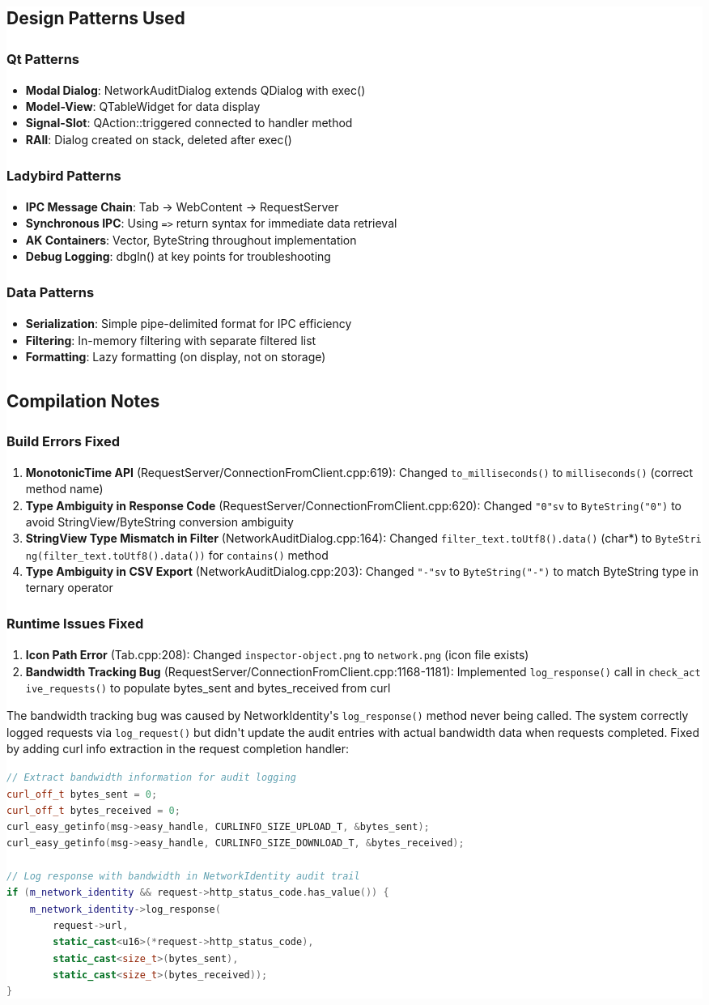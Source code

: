 ## Design Patterns Used

### Qt Patterns
- **Modal Dialog**: NetworkAuditDialog extends QDialog with exec()
- **Model-View**: QTableWidget for data display
- **Signal-Slot**: QAction::triggered connected to handler method
- **RAII**: Dialog created on stack, deleted after exec()

### Ladybird Patterns
- **IPC Message Chain**: Tab → WebContent → RequestServer
- **Synchronous IPC**: Using `=>` return syntax for immediate data retrieval
- **AK Containers**: Vector, ByteString throughout implementation
- **Debug Logging**: dbgln() at key points for troubleshooting

### Data Patterns
- **Serialization**: Simple pipe-delimited format for IPC efficiency
- **Filtering**: In-memory filtering with separate filtered list
- **Formatting**: Lazy formatting (on display, not on storage)

## Compilation Notes

### Build Errors Fixed

1. **MonotonicTime API** (RequestServer/ConnectionFromClient.cpp:619): Changed `to_milliseconds()` to `milliseconds()` (correct method name)
2. **Type Ambiguity in Response Code** (RequestServer/ConnectionFromClient.cpp:620): Changed `"0"sv` to `ByteString("0")` to avoid StringView/ByteString conversion ambiguity
3. **StringView Type Mismatch in Filter** (NetworkAuditDialog.cpp:164): Changed `filter_text.toUtf8().data()` (char*) to `ByteString(filter_text.toUtf8().data())` for `contains()` method
4. **Type Ambiguity in CSV Export** (NetworkAuditDialog.cpp:203): Changed `"-"sv` to `ByteString("-")` to match ByteString type in ternary operator

### Runtime Issues Fixed

1. **Icon Path Error** (Tab.cpp:208): Changed `inspector-object.png` to `network.png` (icon file exists)
2. **Bandwidth Tracking Bug** (RequestServer/ConnectionFromClient.cpp:1168-1181): Implemented `log_response()` call in `check_active_requests()` to populate bytes_sent and bytes_received from curl

The bandwidth tracking bug was caused by NetworkIdentity's `log_response()` method never being called. The system correctly logged requests via `log_request()` but didn't update the audit entries with actual bandwidth data when requests completed. Fixed by adding curl info extraction in the request completion handler:

```cpp
// Extract bandwidth information for audit logging
curl_off_t bytes_sent = 0;
curl_off_t bytes_received = 0;
curl_easy_getinfo(msg->easy_handle, CURLINFO_SIZE_UPLOAD_T, &bytes_sent);
curl_easy_getinfo(msg->easy_handle, CURLINFO_SIZE_DOWNLOAD_T, &bytes_received);

// Log response with bandwidth in NetworkIdentity audit trail
if (m_network_identity && request->http_status_code.has_value()) {
    m_network_identity->log_response(
        request->url,
        static_cast<u16>(*request->http_status_code),
        static_cast<size_t>(bytes_sent),
        static_cast<size_t>(bytes_received));
}
```

